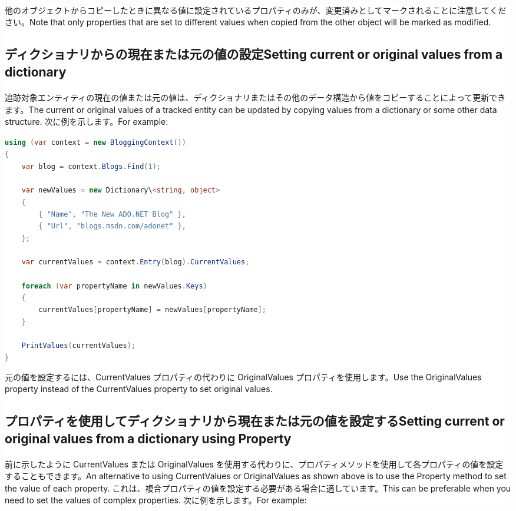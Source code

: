 <span data-ttu-id="f60f7-154">他のオブジェクトからコピーしたときに異なる値に設定されているプロパティのみが、変更済みとしてマークされることに注意してください。</span><span class="sxs-lookup"><span data-stu-id="f60f7-154">Note that only properties that are set to different values when copied from the other object will be marked as modified.</span></span>  

## <a name="setting-current-or-original-values-from-a-dictionary"></a><span data-ttu-id="f60f7-155">ディクショナリからの現在または元の値の設定</span><span class="sxs-lookup"><span data-stu-id="f60f7-155">Setting current or original values from a dictionary</span></span>  

<span data-ttu-id="f60f7-156">追跡対象エンティティの現在の値または元の値は、ディクショナリまたはその他のデータ構造から値をコピーすることによって更新できます。</span><span class="sxs-lookup"><span data-stu-id="f60f7-156">The current or original values of a tracked entity can be updated by copying values from a dictionary or some other data structure.</span></span> <span data-ttu-id="f60f7-157">次に例を示します。</span><span class="sxs-lookup"><span data-stu-id="f60f7-157">For example:</span></span>  

``` csharp
using (var context = new BloggingContext())
{
    var blog = context.Blogs.Find(1);

    var newValues = new Dictionary\<string, object>
    {
        { "Name", "The New ADO.NET Blog" },
        { "Url", "blogs.msdn.com/adonet" },
    };

    var currentValues = context.Entry(blog).CurrentValues;

    foreach (var propertyName in newValues.Keys)
    {
        currentValues[propertyName] = newValues[propertyName];
    }

    PrintValues(currentValues);
}
```  

<span data-ttu-id="f60f7-158">元の値を設定するには、CurrentValues プロパティの代わりに OriginalValues プロパティを使用します。</span><span class="sxs-lookup"><span data-stu-id="f60f7-158">Use the OriginalValues property instead of the CurrentValues property to set original values.</span></span>  

## <a name="setting-current-or-original-values-from-a-dictionary-using-property"></a><span data-ttu-id="f60f7-159">プロパティを使用してディクショナリから現在または元の値を設定する</span><span class="sxs-lookup"><span data-stu-id="f60f7-159">Setting current or original values from a dictionary using Property</span></span>  

<span data-ttu-id="f60f7-160">前に示したように CurrentValues または OriginalValues を使用する代わりに、プロパティメソッドを使用して各プロパティの値を設定することもできます。</span><span class="sxs-lookup"><span data-stu-id="f60f7-160">An alternative to using CurrentValues or OriginalValues as shown above is to use the Property method to set the value of each property.</span></span> <span data-ttu-id="f60f7-161">これは、複合プロパティの値を設定する必要がある場合に適しています。</span><span class="sxs-lookup"><span data-stu-id="f60f7-161">This can be preferable when you need to set the values of complex properties.</span></span> <span data-ttu-id="f60f7-162">次に例を示します。</span><span class="sxs-lookup"><span data-stu-id="f60f7-162">For example:</span></span>  

